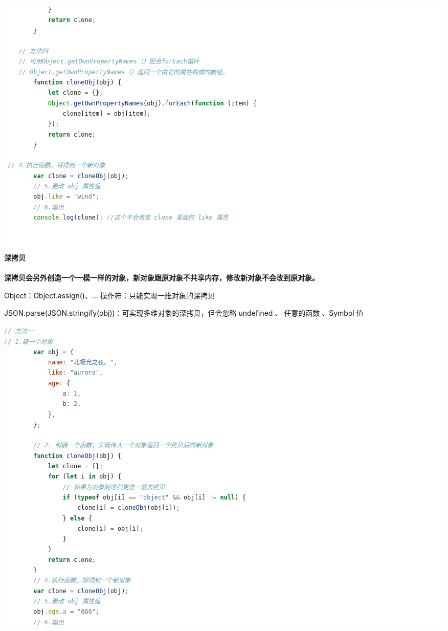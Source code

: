 ```js
            }
            return clone;
        } 
	
	// 方法四
	// 可用Object.getOwnPropertyNames（）配合forEach循环
    // Object.getOwnPropertyNames（）返回一个由它的属性构成的数组。
        function cloneObj(obj) {
            let clone = {};
            Object.getOwnPropertyNames(obj).forEach(function (item) {
                clone[item] = obj[item];
            });
            return clone;
        }

 // 4.执行函数，将得到一个新对象
        var clone = cloneObj(obj);
        // 5.更改 obj 属性值
        obj.like = "wind";
        // 6.输出
        console.log(clone); //这个不会改变 clone 里面的 like 属性

 

```



#### 深拷贝

 **深拷贝会另外创造一个一模一样的对象，新对象跟原对象不共享内存，修改新对象不会改到原对象。**

Object：Object.assign()、… 操作符：只能实现一维对象的深拷贝 

JSON.parse(JSON.stringify(obj))：可实现多维对象的深拷贝，但会忽略 undefined 、 任意的函数 、Symbol 值

```js
// 方法一
// 1.建一个对象
        var obj = {
            name: "北极光之夜。",
            like: "aurora",
            age: {
                a: 1,
                b: 2,
            },
        };

        // 2. 封装一个函数，实现传入一个对象返回一个拷贝后的新对象
        function cloneObj(obj) {
            let clone = {};
            for (let i in obj) {
                // 如果为对象则递归更进一层去拷贝
                if (typeof obj[i] == "object" && obj[i] != null) {
                    clone[i] = cloneObj(obj[i]);
                } else {
                    clone[i] = obj[i];
                }
            }
            return clone;
        }
        // 4.执行函数，将得到一个新对象
        var clone = cloneObj(obj);
        // 5.更改 obj 属性值
        obj.age.a = "666";
        // 6.输出
```